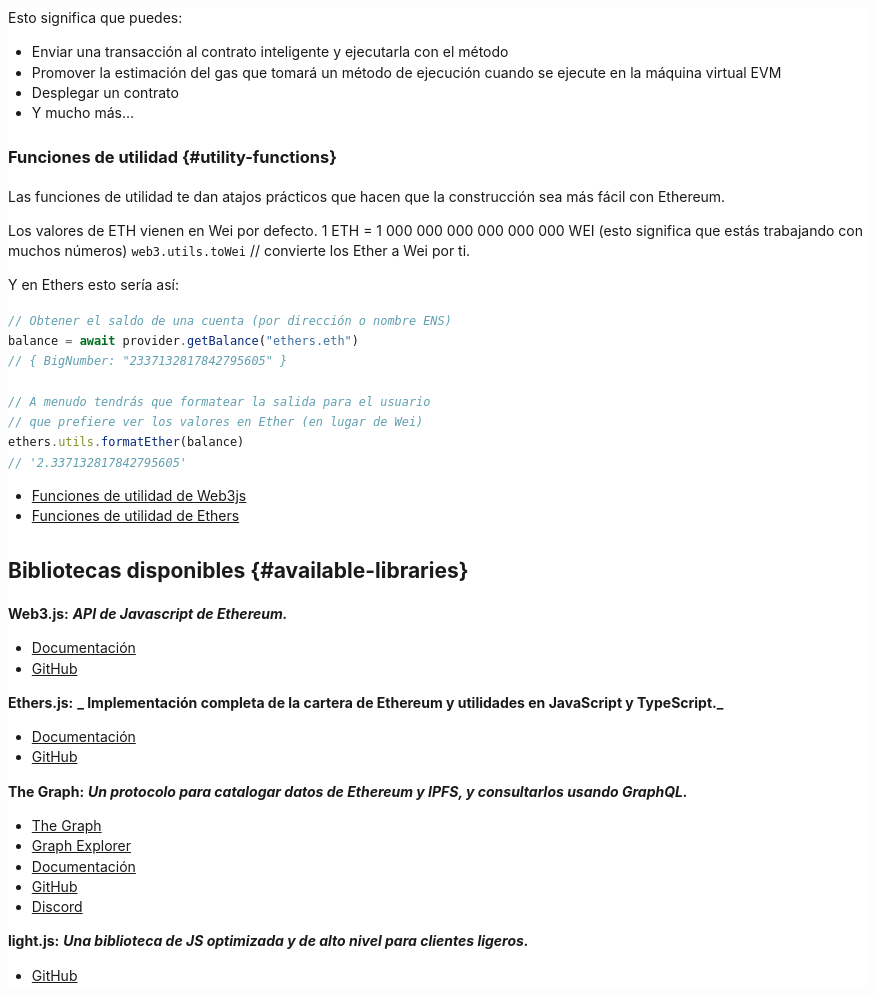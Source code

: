 Esto significa que puedes:

- Enviar una transacción al contrato inteligente y ejecutarla con el método
- Promover la estimación del gas que tomará un método de ejecución cuando se ejecute en la máquina virtual EVM
- Desplegar un contrato
- Y mucho más...

### Funciones de utilidad {#utility-functions}

Las funciones de utilidad te dan atajos prácticos que hacen que la construcción sea más fácil con Ethereum.

Los valores de ETH vienen en Wei por defecto. 1 ETH = 1 000 000 000 000 000 000 WEI (esto significa que estás trabajando con muchos números) `web3.utils.toWei` // convierte los Ether a Wei por ti.

Y en Ethers esto sería así:

```js
// Obtener el saldo de una cuenta (por dirección o nombre ENS)
balance = await provider.getBalance("ethers.eth")
// { BigNumber: "2337132817842795605" }

// A menudo tendrás que formatear la salida para el usuario
// que prefiere ver los valores en Ether (en lugar de Wei)
ethers.utils.formatEther(balance)
// '2.337132817842795605'
```

- [Funciones de utilidad de Web3js](https://web3js.readthedocs.io/en/v1.2.11/web3-utils.html#)
- [Funciones de utilidad de Ethers](https://docs.ethers.io/v5/api/utils/)

## Bibliotecas disponibles {#available-libraries}

**Web3.js:** **_API de Javascript de Ethereum._**

- [Documentación](https://web3js.readthedocs.io/en/1.0/)
- [GitHub](https://github.com/ethereum/web3.js/)

**Ethers.js:** **_ Implementación completa de la cartera de Ethereum y utilidades en JavaScript y TypeScript._**

- [Documentación](https://docs.ethers.io/ethers.js/html/)
- [GitHub](https://github.com/ethers-io/ethers.js/)

**The Graph:** **_Un protocolo para catalogar datos de Ethereum y IPFS, y consultarlos usando GraphQL._**

- [The Graph](https://thegraph.com/)
- [Graph Explorer](https://thegraph.com/explorer/)
- [Documentación](https://thegraph.com/docs/)
- [GitHub](https://github.com/graphprotocol/)
- [Discord](https://thegraph.com/discord)

**light.js:** **_Una biblioteca de JS optimizada y de alto nivel para clientes ligeros._**

- [GitHub](https://github.com/openethereum/js-libs/tree/master/packages/light.js)
